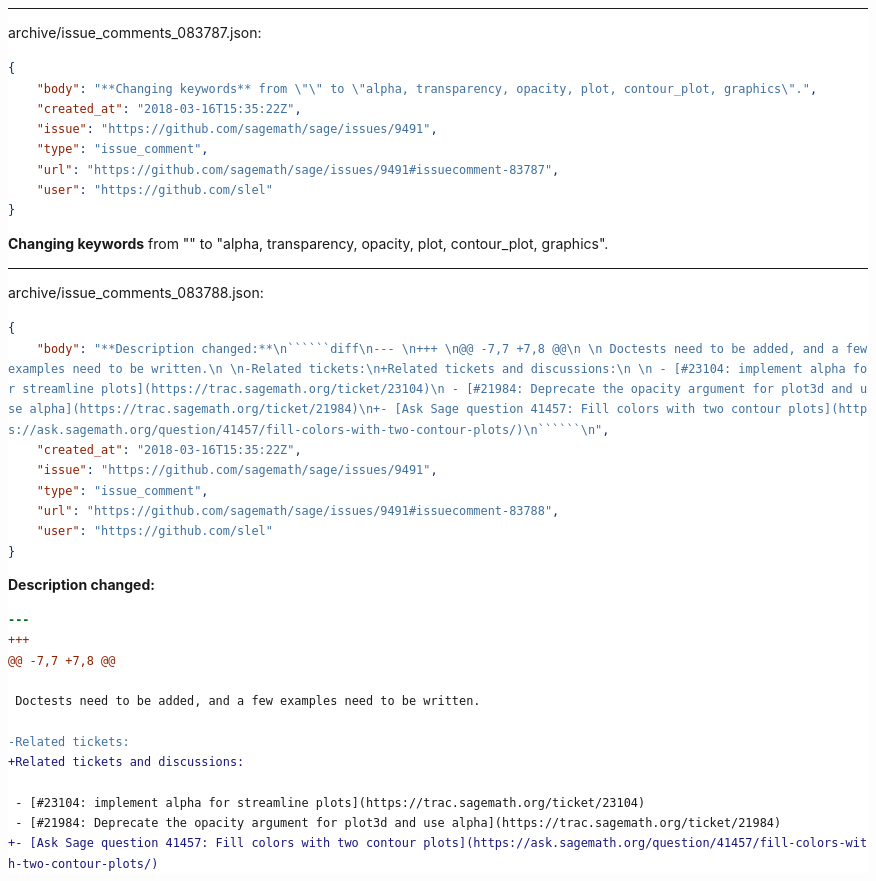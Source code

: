 

---

archive/issue_comments_083787.json:
```json
{
    "body": "**Changing keywords** from \"\" to \"alpha, transparency, opacity, plot, contour_plot, graphics\".",
    "created_at": "2018-03-16T15:35:22Z",
    "issue": "https://github.com/sagemath/sage/issues/9491",
    "type": "issue_comment",
    "url": "https://github.com/sagemath/sage/issues/9491#issuecomment-83787",
    "user": "https://github.com/slel"
}
```

**Changing keywords** from "" to "alpha, transparency, opacity, plot, contour_plot, graphics".



---

archive/issue_comments_083788.json:
```json
{
    "body": "**Description changed:**\n``````diff\n--- \n+++ \n@@ -7,7 +7,8 @@\n \n Doctests need to be added, and a few examples need to be written.\n \n-Related tickets:\n+Related tickets and discussions:\n \n - [#23104: implement alpha for streamline plots](https://trac.sagemath.org/ticket/23104)\n - [#21984: Deprecate the opacity argument for plot3d and use alpha](https://trac.sagemath.org/ticket/21984)\n+- [Ask Sage question 41457: Fill colors with two contour plots](https://ask.sagemath.org/question/41457/fill-colors-with-two-contour-plots/)\n``````\n",
    "created_at": "2018-03-16T15:35:22Z",
    "issue": "https://github.com/sagemath/sage/issues/9491",
    "type": "issue_comment",
    "url": "https://github.com/sagemath/sage/issues/9491#issuecomment-83788",
    "user": "https://github.com/slel"
}
```

**Description changed:**
``````diff
--- 
+++ 
@@ -7,7 +7,8 @@
 
 Doctests need to be added, and a few examples need to be written.
 
-Related tickets:
+Related tickets and discussions:
 
 - [#23104: implement alpha for streamline plots](https://trac.sagemath.org/ticket/23104)
 - [#21984: Deprecate the opacity argument for plot3d and use alpha](https://trac.sagemath.org/ticket/21984)
+- [Ask Sage question 41457: Fill colors with two contour plots](https://ask.sagemath.org/question/41457/fill-colors-with-two-contour-plots/)
``````
